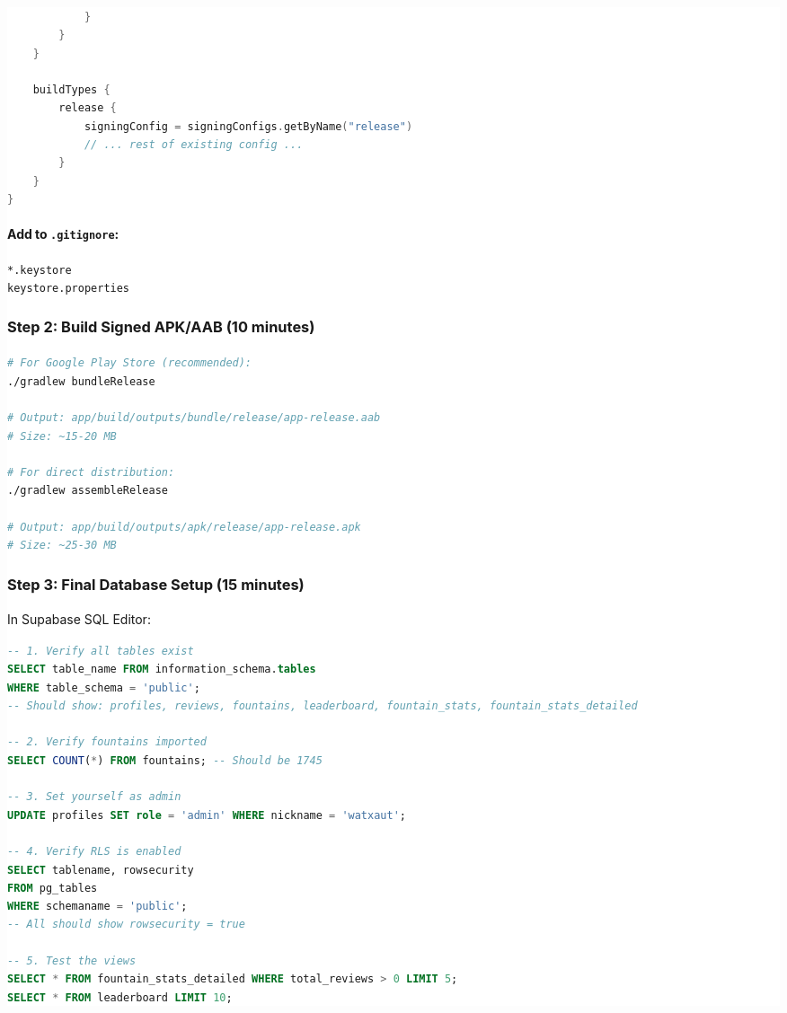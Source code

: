 ```kotlin
            }
        }
    }
    
    buildTypes {
        release {
            signingConfig = signingConfigs.getByName("release")
            // ... rest of existing config ...
        }
    }
}
```

#### Add to `.gitignore`:
```
*.keystore
keystore.properties
```

### **Step 2: Build Signed APK/AAB** (10 minutes)

```bash
# For Google Play Store (recommended):
./gradlew bundleRelease

# Output: app/build/outputs/bundle/release/app-release.aab
# Size: ~15-20 MB

# For direct distribution:
./gradlew assembleRelease

# Output: app/build/outputs/apk/release/app-release.apk
# Size: ~25-30 MB
```

### **Step 3: Final Database Setup** (15 minutes)

In Supabase SQL Editor:

```sql
-- 1. Verify all tables exist
SELECT table_name FROM information_schema.tables 
WHERE table_schema = 'public';
-- Should show: profiles, reviews, fountains, leaderboard, fountain_stats, fountain_stats_detailed

-- 2. Verify fountains imported
SELECT COUNT(*) FROM fountains; -- Should be 1745

-- 3. Set yourself as admin
UPDATE profiles SET role = 'admin' WHERE nickname = 'watxaut';

-- 4. Verify RLS is enabled
SELECT tablename, rowsecurity 
FROM pg_tables 
WHERE schemaname = 'public';
-- All should show rowsecurity = true

-- 5. Test the views
SELECT * FROM fountain_stats_detailed WHERE total_reviews > 0 LIMIT 5;
SELECT * FROM leaderboard LIMIT 10;
```
